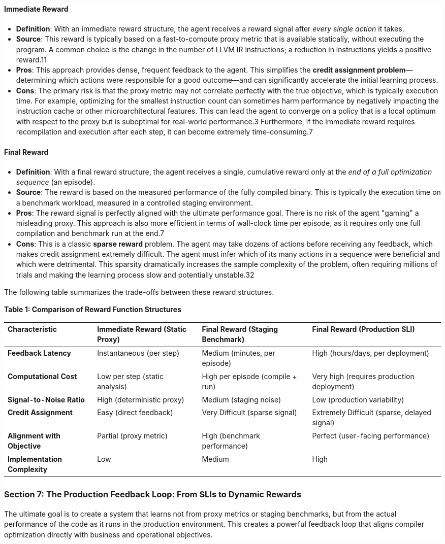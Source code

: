 #### **Immediate Reward**

* **Definition**: With an immediate reward structure, the agent receives a reward signal after *every single action* it takes.  
* **Source**: This reward is typically based on a fast-to-compute proxy metric that is available statically, without executing the program. A common choice is the change in the number of LLVM IR instructions; a reduction in instructions yields a positive reward.11  
* **Pros**: This approach provides dense, frequent feedback to the agent. This simplifies the **credit assignment problem**—determining which actions were responsible for a good outcome—and can significantly accelerate the initial learning process.  
* **Cons**: The primary risk is that the proxy metric may not correlate perfectly with the true objective, which is typically execution time. For example, optimizing for the smallest instruction count can sometimes harm performance by negatively impacting the instruction cache or other microarchitectural features. This can lead the agent to converge on a policy that is a local optimum with respect to the proxy but is suboptimal for real-world performance.3 Furthermore, if the immediate reward requires recompilation and execution after each step, it can become extremely time-consuming.7

#### **Final Reward**

* **Definition**: With a final reward structure, the agent receives a single, cumulative reward only at the *end of a full optimization sequence* (an episode).  
* **Source**: The reward is based on the measured performance of the fully compiled binary. This is typically the execution time on a benchmark workload, measured in a controlled staging environment.  
* **Pros**: The reward signal is perfectly aligned with the ultimate performance goal. There is no risk of the agent "gaming" a misleading proxy. This approach is also more efficient in terms of wall-clock time per episode, as it requires only one full compilation and benchmark run at the end.7  
* **Cons**: This is a classic **sparse reward** problem. The agent may take dozens of actions before receiving any feedback, which makes credit assignment extremely difficult. The agent must infer which of its many actions in a sequence were beneficial and which were detrimental. This sparsity dramatically increases the sample complexity of the problem, often requiring millions of trials and making the learning process slow and potentially unstable.32

The following table summarizes the trade-offs between these reward structures.

**Table 1: Comparison of Reward Function Structures**

| Characteristic | Immediate Reward (Static Proxy) | Final Reward (Staging Benchmark) | Final Reward (Production SLI) |
| :---- | :---- | :---- | :---- |
| **Feedback Latency** | Instantaneous (per step) | Medium (minutes, per episode) | High (hours/days, per deployment) |
| **Computational Cost** | Low per step (static analysis) | High per episode (compile \+ run) | Very high (requires production deployment) |
| **Signal-to-Noise Ratio** | High (deterministic proxy) | Medium (staging noise) | Low (production variability) |
| **Credit Assignment** | Easy (direct feedback) | Very Difficult (sparse signal) | Extremely Difficult (sparse, delayed signal) |
| **Alignment with Objective** | Partial (proxy metric) | High (benchmark performance) | Perfect (user-facing performance) |
| **Implementation Complexity** | Low | Medium | High |

### **Section 7: The Production Feedback Loop: From SLIs to Dynamic Rewards**

The ultimate goal is to create a system that learns not from proxy metrics or staging benchmarks, but from the actual performance of the code as it runs in the production environment. This creates a powerful feedback loop that aligns compiler optimization directly with business and operational objectives.
